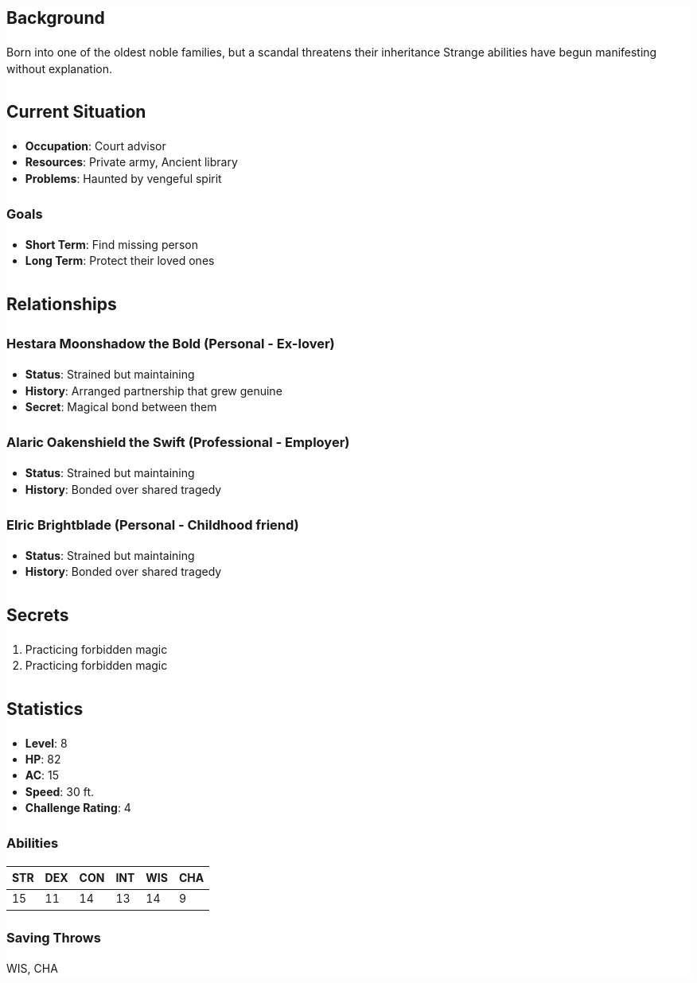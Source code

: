 ## Background
Born into one of the oldest noble families, but a scandal threatens their inheritance Strange abilities have begun manifesting without explanation.

## Current Situation
- **Occupation**: Court advisor
- **Resources**: Private army, Ancient library
- **Problems**: Haunted by vengeful spirit

### Goals
- **Short Term**: Find missing person
- **Long Term**: Protect their loved ones

## Relationships
### Hestara Moonshadow the Bold (Personal - Ex-lover)
- **Status**: Strained but maintaining
- **History**: Arranged partnership that grew genuine
- **Secret**: Magical bond between them

### Alaric Oakenshield the Swift (Professional - Employer)
- **Status**: Strained but maintaining
- **History**: Bonded over shared tragedy

### Elric Brightblade (Personal - Childhood friend)
- **Status**: Strained but maintaining
- **History**: Bonded over shared tragedy

## Secrets
1. Practicing forbidden magic
2. Practicing forbidden magic

## Statistics
- **Level**: 8
- **HP**: 82
- **AC**: 15
- **Speed**: 30 ft.
- **Challenge Rating**: 4

### Abilities
| STR | DEX | CON | INT | WIS | CHA |
|-----|-----|-----|-----|-----|-----|
| 15 | 11 | 14 | 13 | 14 | 9 |

### Saving Throws
WIS, CHA
